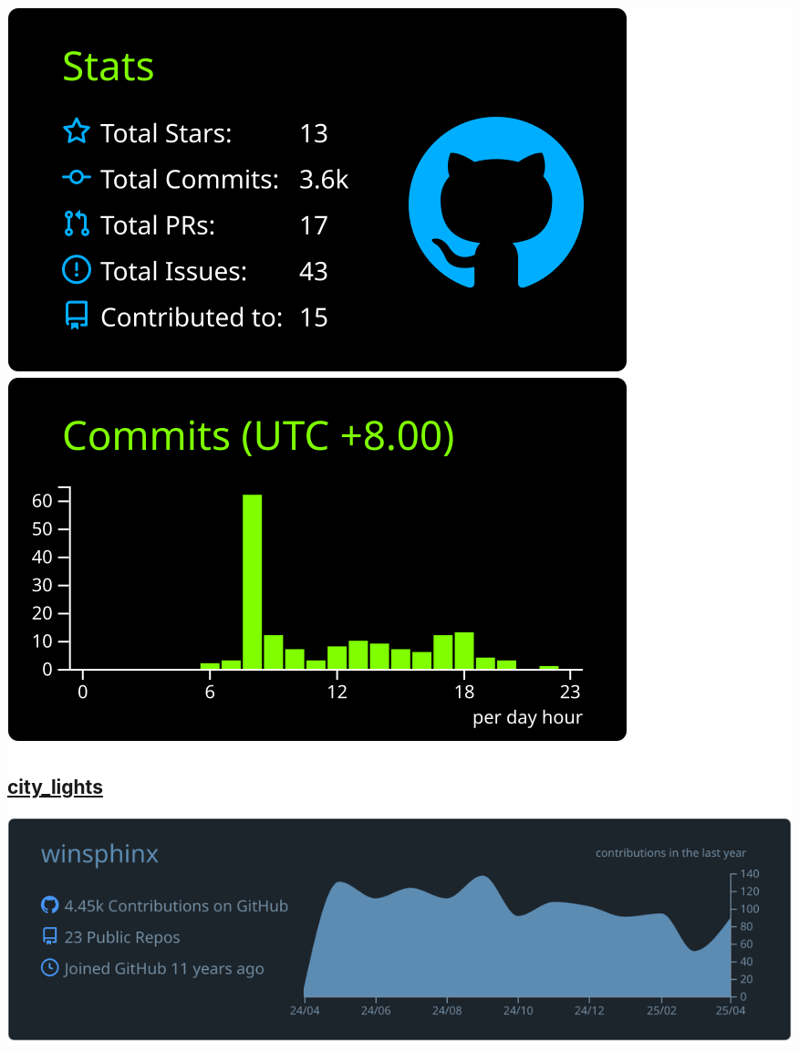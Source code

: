 [![](https://raw.githubusercontent.com/winsphinx/winsphinx/master/profile-summary-card-output/chartreuse_dark/3-stats.svg)](https://github.com/vn7n24fzkq/github-profile-summary-cards) [![](https://raw.githubusercontent.com/winsphinx/winsphinx/master/profile-summary-card-output/chartreuse_dark/4-productive-time.svg)](https://github.com/vn7n24fzkq/github-profile-summary-cards)
## [city_lights](./city_lights/README.md)
[![](https://raw.githubusercontent.com/winsphinx/winsphinx/master/profile-summary-card-output/city_lights/0-profile-details.svg)](https://github.com/vn7n24fzkq/github-profile-summary-cards)